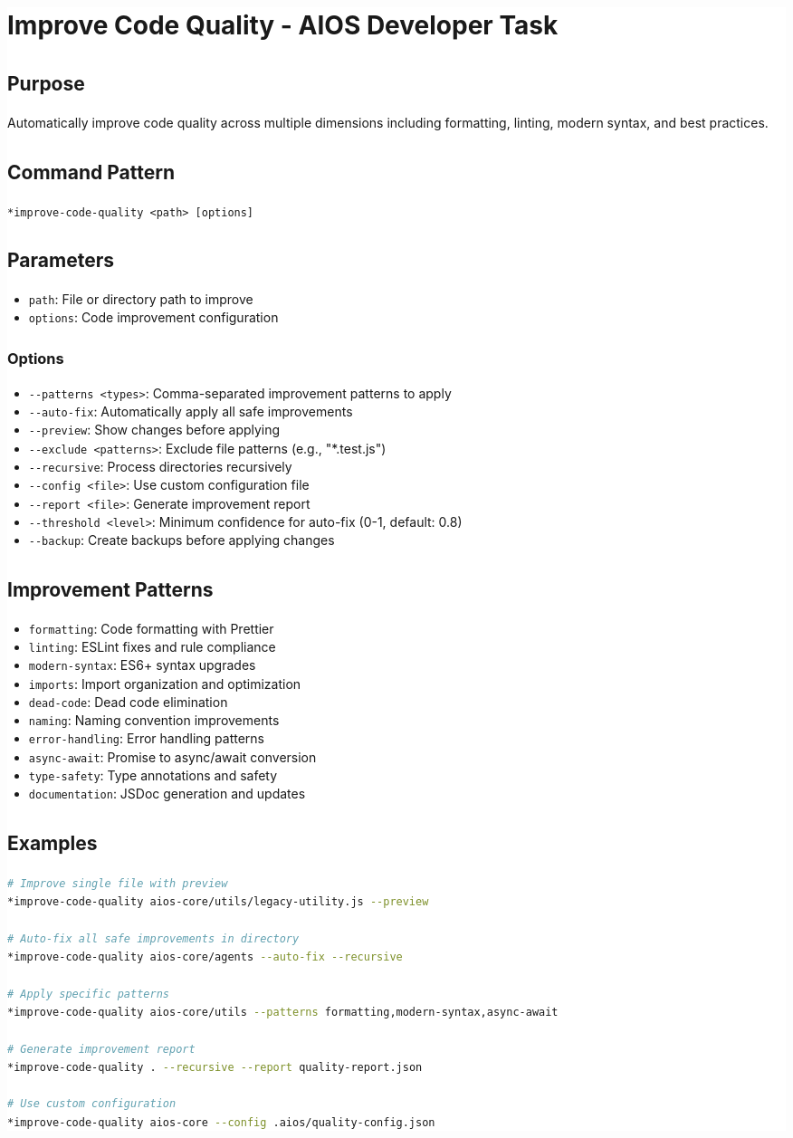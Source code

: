 # Improve Code Quality - AIOS Developer Task

## Purpose
Automatically improve code quality across multiple dimensions including formatting, linting, modern syntax, and best practices.

## Command Pattern
```
*improve-code-quality <path> [options]
```

## Parameters
- `path`: File or directory path to improve
- `options`: Code improvement configuration

### Options
- `--patterns <types>`: Comma-separated improvement patterns to apply
- `--auto-fix`: Automatically apply all safe improvements
- `--preview`: Show changes before applying
- `--exclude <patterns>`: Exclude file patterns (e.g., "*.test.js")
- `--recursive`: Process directories recursively
- `--config <file>`: Use custom configuration file
- `--report <file>`: Generate improvement report
- `--threshold <level>`: Minimum confidence for auto-fix (0-1, default: 0.8)
- `--backup`: Create backups before applying changes

## Improvement Patterns
- `formatting`: Code formatting with Prettier
- `linting`: ESLint fixes and rule compliance
- `modern-syntax`: ES6+ syntax upgrades
- `imports`: Import organization and optimization
- `dead-code`: Dead code elimination
- `naming`: Naming convention improvements
- `error-handling`: Error handling patterns
- `async-await`: Promise to async/await conversion
- `type-safety`: Type annotations and safety
- `documentation`: JSDoc generation and updates

## Examples
```bash
# Improve single file with preview
*improve-code-quality aios-core/utils/legacy-utility.js --preview

# Auto-fix all safe improvements in directory
*improve-code-quality aios-core/agents --auto-fix --recursive

# Apply specific patterns
*improve-code-quality aios-core/utils --patterns formatting,modern-syntax,async-await

# Generate improvement report
*improve-code-quality . --recursive --report quality-report.json

# Use custom configuration
*improve-code-quality aios-core --config .aios/quality-config.json
```
